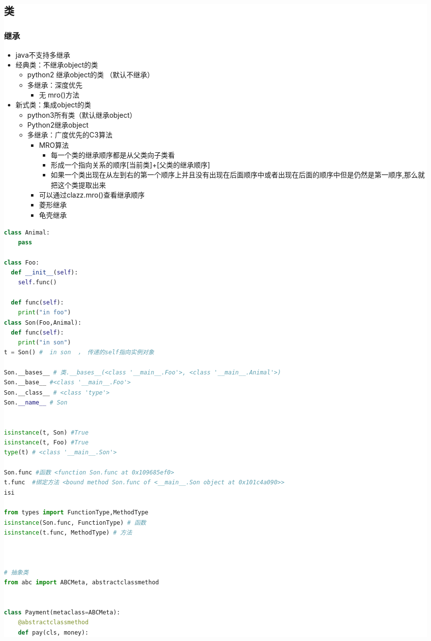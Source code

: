## 类

### 继承

* java不支持多继承
* 经典类：不继承object的类
  * python2 继承object的类 （默认不继承）
  * 多继承：深度优先
    * 无 mro()方法
* 新式类：集成object的类
  * python3所有类（默认继承object）
  * Python2继承object
  * 多继承：广度优先的C3算法
    * MRO算法
      * 每一个类的继承顺序都是从父类向子类看
      * 形成一个指向关系的顺序[当前类]+[父类的继承顺序]
      * 如果一个类出现在从左到右的第一个顺序上并且没有出现在后面顺序中或者出现在后面的顺序中但是仍然是第一顺序,那么就把这个类提取出来
    * 可以通过clazz.mro()查看继承顺序
    * 菱形继承
    * 龟壳继承

```python
class Animal:
    pass

class Foo:
  def __init__(self):
    self.func()
   
  def func(self):
    print("in foo")
class Son(Foo,Animal):
  def func(self):
    print("in son")
t = Son() #  in son  ， 传递的self指向实例对象

Son.__bases__ # 类.__bases__(<class '__main__.Foo'>, <class '__main__.Animal'>)
Son.__base__ #<class '__main__.Foo'>
Son.__class__ # <class 'type'>
Son.__name__ # Son


isinstance(t, Son) #True
isinstance(t, Foo) #True
type(t) # <class '__main__.Son'>

Son.func #函数 <function Son.func at 0x109685ef0>
t.func  #绑定方法 <bound method Son.func of <__main__.Son object at 0x101c4a090>>
isi

from types import FunctionType,MethodType
isinstance(Son.func, FunctionType) # 函数
isinstance(t.func, MethodType) # 方法



# 抽象类
from abc import ABCMeta, abstractclassmethod


class Payment(metaclass=ABCMeta):
    @abstractclassmethod
    def pay(cls, money):
```